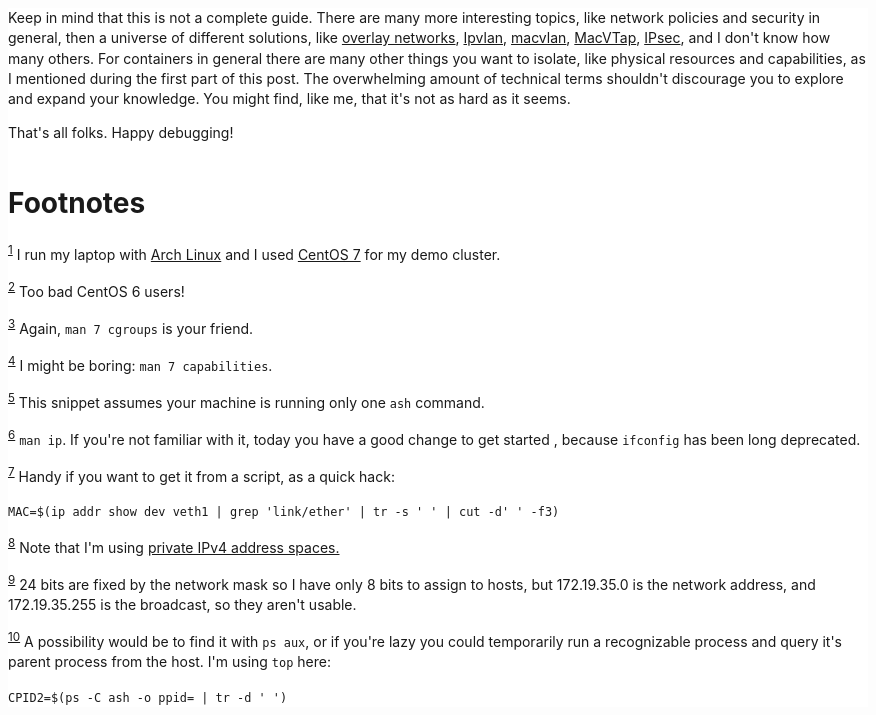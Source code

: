 Keep in mind that this is not a complete guide. There are many more interesting
topics, like network policies and security in general, then a universe of
different solutions, like [overlay
networks](https://en.wikipedia.org/wiki/Overlay_network),
[Ipvlan](http://hicu.be/macvlan-vs-ipvlan),
[macvlan](http://hicu.be/docker-networking-macvlan-vlan-configuration),
[MacVTap](http://virt.kernelnewbies.org/MacVTap),
[IPsec](https://en.wikipedia.org/wiki/IPsec), and I don't know how many others.
For containers in general there are many other things you want to isolate, like
physical resources and capabilities, as I mentioned during the first part of
this post. The overwhelming amount of technical terms shouldn't discourage you
to explore and expand your knowledge. You might find, like me, that it's not as
hard as it seems.

That's all folks. Happy debugging!


# Footnotes

<sup><a id="fn.1" href="#fnr.1">1</a></sup> I run my laptop with [Arch
Linux](https://www.archlinux.org/) and I used [CentOS
7](https://www.centos.org/) for my demo cluster.

<sup><a id="fn.2" href="#fnr.2">2</a></sup> Too bad CentOS 6 users!

<sup><a id="fn.3" href="#fnr.3">3</a></sup> Again, `man 7 cgroups` is your
friend.

<sup><a id="fn.4" href="#fnr.4">4</a></sup> I might be boring: `man 7
capabilities`.

<sup><a id="fn.5" href="#fnr.5">5</a></sup> This snippet assumes your machine is
running only one `ash` command.

<sup><a id="fn.6" href="#fnr.6">6</a></sup> `man ip`. If you're not familiar
with it, today you have a good change to get started , because `ifconfig` has
been long deprecated.

<sup><a id="fn.7" href="#fnr.7">7</a></sup> Handy if you want to get it from a
script, as a quick hack:

    MAC=$(ip addr show dev veth1 | grep 'link/ether' | tr -s ' ' | cut -d' ' -f3)

<sup><a id="fn.8" href="#fnr.8">8</a></sup> Note that I'm using [private IPv4
address
spaces.](https://en.wikipedia.org/wiki/Private_network#Private_IPv4_address_spaces)

<sup><a id="fn.9" href="#fnr.9">9</a></sup> 24 bits are fixed by the network
mask so I have only 8 bits to assign to hosts, but 172.19.35.0 is the network
address, and 172.19.35.255 is the broadcast, so they aren't usable.

<sup><a id="fn.10" href="#fnr.10">10</a></sup> A possibility would be to find it
with `ps aux`, or if you're lazy you could temporarily run a recognizable
process and query it's parent process from the host. I'm using `top` here:

    CPID2=$(ps -C ash -o ppid= | tr -d ' ')
